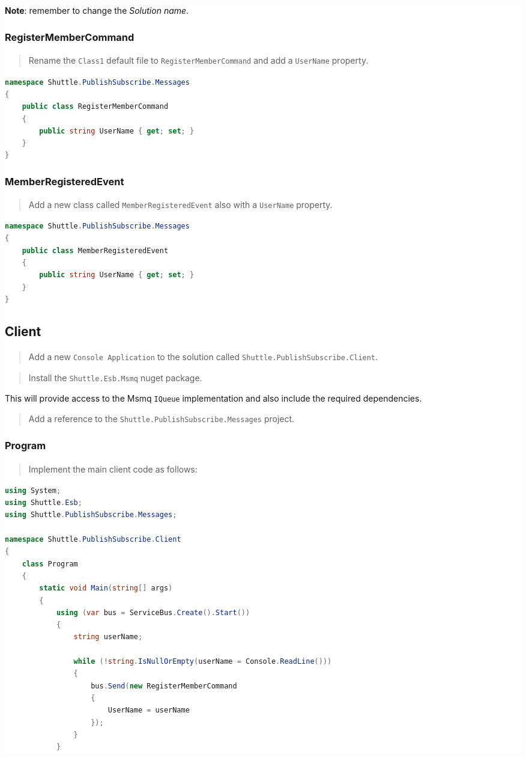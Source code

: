 **Note**: remember to change the *Solution name*.

### RegisterMemberCommand

> Rename the `Class1` default file to `RegisterMemberCommand` and add a `UserName` property.

~~~ c#
namespace Shuttle.PublishSubscribe.Messages
{
	public class RegisterMemberCommand
	{
		public string UserName { get; set; }
	}
}
~~~

### MemberRegisteredEvent

> Add a new class called `MemberRegisteredEvent` also with a `UserName` property.

~~~ c#
namespace Shuttle.PublishSubscribe.Messages
{
	public class MemberRegisteredEvent
	{
		public string UserName { get; set; }
	}
}
~~~

## Client

> Add a new `Console Application` to the solution called `Shuttle.PublishSubscribe.Client`.

> Install the `Shuttle.Esb.Msmq` nuget package.

This will provide access to the Msmq `IQueue` implementation and also include the required dependencies.

> Add a reference to the `Shuttle.PublishSubscribe.Messages` project.

### Program

> Implement the main client code as follows:

~~~ c#
using System;
using Shuttle.Esb;
using Shuttle.PublishSubscribe.Messages;

namespace Shuttle.PublishSubscribe.Client
{
	class Program
	{
		static void Main(string[] args)
		{
			using (var bus = ServiceBus.Create().Start())
			{
				string userName;

				while (!string.IsNullOrEmpty(userName = Console.ReadLine()))
				{
					bus.Send(new RegisterMemberCommand
					{
						UserName = userName
					});
				}
			}
~~~